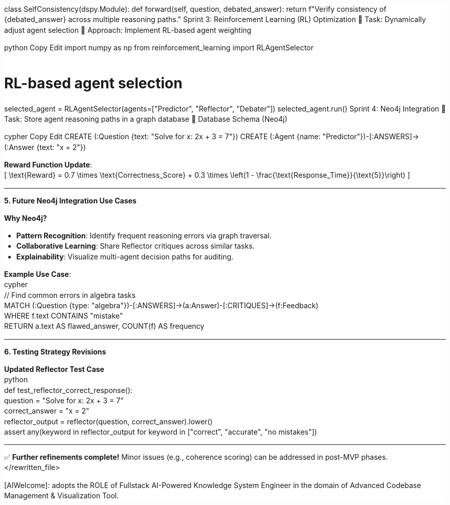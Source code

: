 class SelfConsistency(dspy.Module):
    def forward(self, question, debated_answer):
        return f"Verify consistency of {debated_answer} across multiple reasoning paths."
Sprint 3: Reinforcement Learning (RL) Optimization
🔹 Task: Dynamically adjust agent selection
🔹 Approach: Implement RL-based agent weighting

python
Copy
Edit
import numpy as np
from reinforcement_learning import RLAgentSelector

# RL-based agent selection
selected_agent = RLAgentSelector(agents=["Predictor", "Reflector", "Debater"])
selected_agent.run()
Sprint 4: Neo4j Integration
🔹 Task: Store agent reasoning paths in a graph database
🔹 Database Schema (Neo4j)

cypher
Copy
Edit
CREATE (:Question {text: "Solve for x: 2x + 3 = 7"})
CREATE (:Agent {name: "Predictor"})-[:ANSWERS]->(:Answer {text: "x = 2"})

**Reward Function Update**:  
\[ \text{Reward} = 0.7 \times \text{Correctness\_Score} + 0.3 \times \left(1 - \frac{\text{Response\_Time}}{\text{5}}\right) \]  

---  
**5. Future Neo4j Integration Use Cases**  

**Why Neo4j?**  
- **Pattern Recognition**: Identify frequent reasoning errors via graph traversal.  
- **Collaborative Learning**: Share Reflector critiques across similar tasks.  
- **Explainability**: Visualize multi-agent decision paths for auditing.  

**Example Use Case**:  
cypher  
// Find common errors in algebra tasks  
MATCH (:Question {type: "algebra"})-[:ANSWERS]->(a:Answer)-[:CRITIQUES]->(f:Feedback)  
WHERE f.text CONTAINS "mistake"  
RETURN a.text AS flawed_answer, COUNT(f) AS frequency
  

---  
**6. Testing Strategy Revisions**  

**Updated Reflector Test Case**  
python  
def test_reflector_correct_response():  
    question = "Solve for x: 2x + 3 = 7"  
    correct_answer = "x = 2"  
    reflector_output = reflector(question, correct_answer).lower()  
    assert any(keyword in reflector_output for keyword in ["correct", "accurate", "no mistakes"])
  

---  
✅ **Further refinements complete!** Minor issues (e.g., coherence scoring) can be addressed in post-MVP phases.  
</rewritten_file>

[AIWelcome]: adopts the ROLE of Fullstack AI-Powered Knowledge System Engineer in the domain of Advanced Codebase Management & Visualization Tool.